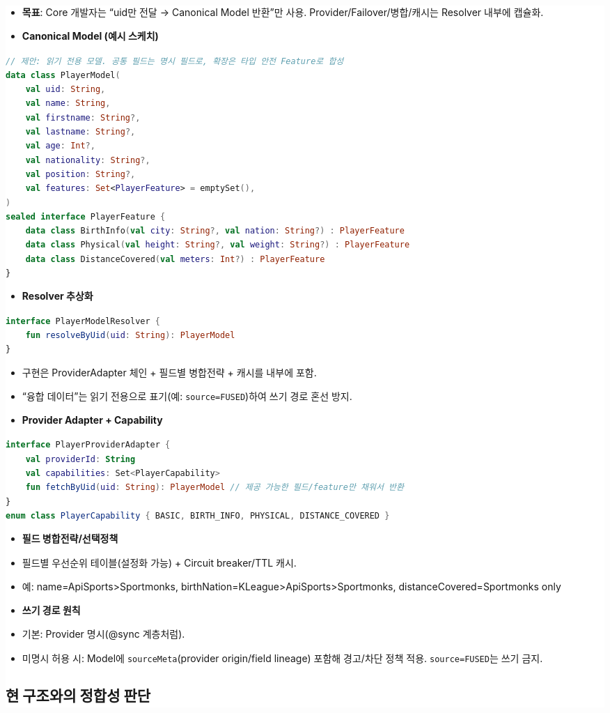 -   **목표**: Core 개발자는 “uid만 전달 → Canonical Model 반환”만 사용. Provider/Failover/병합/캐시는 Resolver 내부에 캡슐화.

-   **Canonical Model (예시 스케치)**

```kotlin
// 제안: 읽기 전용 모델. 공통 필드는 명시 필드로, 확장은 타입 안전 Feature로 합성
data class PlayerModel(
    val uid: String,
    val name: String,
    val firstname: String?,
    val lastname: String?,
    val age: Int?,
    val nationality: String?,
    val position: String?,
    val features: Set<PlayerFeature> = emptySet(),
)
sealed interface PlayerFeature {
    data class BirthInfo(val city: String?, val nation: String?) : PlayerFeature
    data class Physical(val height: String?, val weight: String?) : PlayerFeature
    data class DistanceCovered(val meters: Int?) : PlayerFeature
}
```

-   **Resolver 추상화**

```kotlin
interface PlayerModelResolver {
    fun resolveByUid(uid: String): PlayerModel
}
```

-   구현은 ProviderAdapter 체인 + 필드별 병합전략 + 캐시를 내부에 포함.
-   “융합 데이터”는 읽기 전용으로 표기(예: `source=FUSED`)하여 쓰기 경로 혼선 방지.

-   **Provider Adapter + Capability**

```kotlin
interface PlayerProviderAdapter {
    val providerId: String
    val capabilities: Set<PlayerCapability>
    fun fetchByUid(uid: String): PlayerModel // 제공 가능한 필드/feature만 채워서 반환
}
enum class PlayerCapability { BASIC, BIRTH_INFO, PHYSICAL, DISTANCE_COVERED }
```

-   **필드 병합전략/선택정책**
-   필드별 우선순위 테이블(설정화 가능) + Circuit breaker/TTL 캐시.
-   예: name=ApiSports>Sportmonks, birthNation=KLeague>ApiSports>Sportmonks, distanceCovered=Sportmonks only

-   **쓰기 경로 원칙**
-   기본: Provider 명시(@sync 계층처럼).
-   미명시 허용 시: Model에 `sourceMeta`(provider origin/field lineage) 포함해 경고/차단 정책 적용. `source=FUSED`는 쓰기 금지.

## 현 구조와의 정합성 판단
